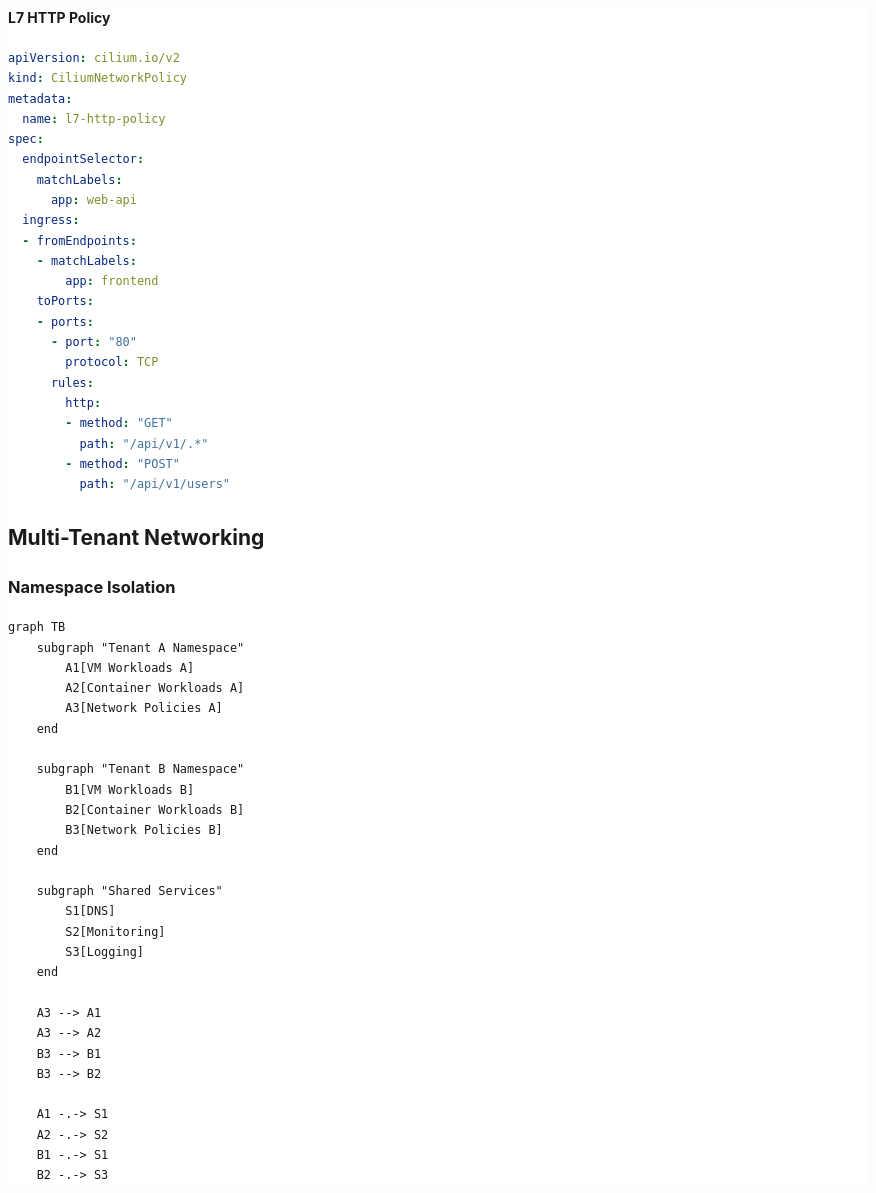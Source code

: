 #### L7 HTTP Policy

```yaml
apiVersion: cilium.io/v2
kind: CiliumNetworkPolicy
metadata:
  name: l7-http-policy
spec:
  endpointSelector:
    matchLabels:
      app: web-api
  ingress:
  - fromEndpoints:
    - matchLabels:
        app: frontend
    toPorts:
    - ports:
      - port: "80"
        protocol: TCP
      rules:
        http:
        - method: "GET"
          path: "/api/v1/.*"
        - method: "POST"
          path: "/api/v1/users"
```

## Multi-Tenant Networking

### Namespace Isolation

```mermaid
graph TB
    subgraph "Tenant A Namespace"
        A1[VM Workloads A]
        A2[Container Workloads A]
        A3[Network Policies A]
    end
    
    subgraph "Tenant B Namespace"
        B1[VM Workloads B]
        B2[Container Workloads B]
        B3[Network Policies B]
    end
    
    subgraph "Shared Services"
        S1[DNS]
        S2[Monitoring]
        S3[Logging]
    end
    
    A3 --> A1
    A3 --> A2
    B3 --> B1
    B3 --> B2
    
    A1 -.-> S1
    A2 -.-> S2
    B1 -.-> S1
    B2 -.-> S3
```
